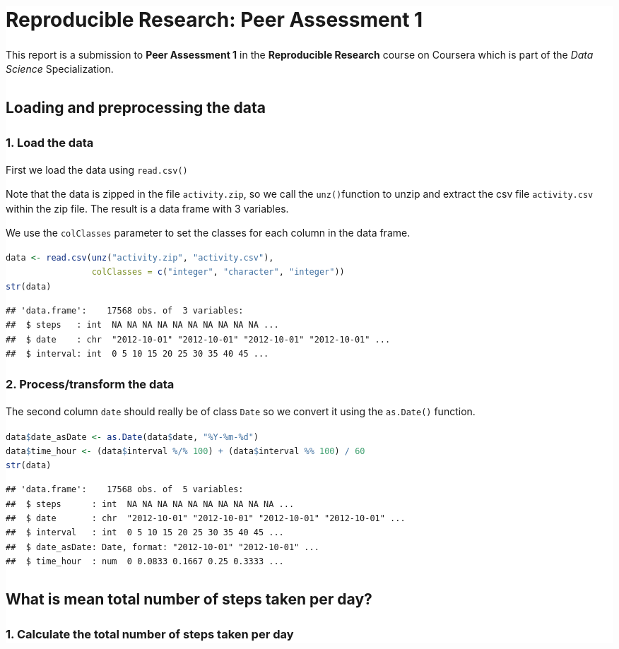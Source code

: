 # Reproducible Research: Peer Assessment 1

This report is a submission to **Peer Assessment 1** in the **Reproducible Research** course on Coursera which is part of the *Data Science* Specialization.

## Loading and preprocessing the data

### 1. Load the data
First we load the data using `read.csv()`

Note that the data is zipped in the file `activity.zip`, so we call the `unz()`function to unzip and extract the csv file `activity.csv` within the zip file. The result is a data frame with 3 variables.

We use the `colClasses` parameter to set the classes for each column in the data frame.


```r
data <- read.csv(unz("activity.zip", "activity.csv"),
                 colClasses = c("integer", "character", "integer"))
str(data)
```

```
## 'data.frame':	17568 obs. of  3 variables:
##  $ steps   : int  NA NA NA NA NA NA NA NA NA NA ...
##  $ date    : chr  "2012-10-01" "2012-10-01" "2012-10-01" "2012-10-01" ...
##  $ interval: int  0 5 10 15 20 25 30 35 40 45 ...
```

### 2. Process/transform the data

The second column `date` should really be of class `Date` so we convert it using the `as.Date()` function.


```r
data$date_asDate <- as.Date(data$date, "%Y-%m-%d")
data$time_hour <- (data$interval %/% 100) + (data$interval %% 100) / 60
str(data)
```

```
## 'data.frame':	17568 obs. of  5 variables:
##  $ steps      : int  NA NA NA NA NA NA NA NA NA NA ...
##  $ date       : chr  "2012-10-01" "2012-10-01" "2012-10-01" "2012-10-01" ...
##  $ interval   : int  0 5 10 15 20 25 30 35 40 45 ...
##  $ date_asDate: Date, format: "2012-10-01" "2012-10-01" ...
##  $ time_hour  : num  0 0.0833 0.1667 0.25 0.3333 ...
```


## What is mean total number of steps taken per day?

### 1. Calculate the total number of steps taken per day
